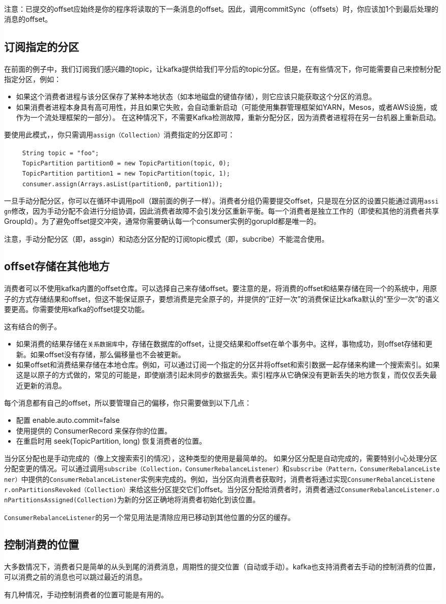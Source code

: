 注意：已提交的offset应始终是你的程序将读取的下一条消息的offset。因此，调用commitSync（offsets）时，你应该加1个到最后处理的消息的offset。

## 订阅指定的分区

在前面的例子中，我们订阅我们感兴趣的topic，让kafka提供给我们平分后的topic分区。但是，在有些情况下，你可能需要自己来控制分配指定分区，例如：

- 如果这个消费者进程与该分区保存了某种本地状态（如本地磁盘的键值存储），则它应该只能获取这个分区的消息。
- 如果消费者进程本身具有高可用性，并且如果它失败，会自动重新启动（可能使用集群管理框架如YARN，Mesos，或者AWS设施，或作为一个流处理框架的一部分）。 在这种情况下，不需要Kafka检测故障，重新分配分区，因为消费者进程将在另一台机器上重新启动。

要使用此模式，，你只需调用`assign（Collection）`消费指定的分区即可：

```
     String topic = "foo";
     TopicPartition partition0 = new TopicPartition(topic, 0);
     TopicPartition partition1 = new TopicPartition(topic, 1);
     consumer.assign(Arrays.asList(partition0, partition1));

```

一旦手动分配分区，你可以在循环中调用poll（跟前面的例子一样）。消费者分组仍需要提交offset，只是现在分区的设置只能通过调用`assign`修改，因为手动分配不会进行分组协调，因此消费者故障不会引发分区重新平衡。每一个消费者是独立工作的（即使和其他的消费者共享GroupId）。为了避免offset提交冲突，通常你需要确认每一个consumer实例的gorupId都是唯一的。

注意，手动分配分区（即，assgin）和动态分区分配的订阅topic模式（即，subcribe）不能混合使用。

## offset存储在其他地方

消费者可以不使用kafka内置的offset仓库。可以选择自己来存储offset。要注意的是，将消费的offset和结果存储在同一个的系统中，用原子的方式存储结果和offset，但这不能保证原子，要想消费是完全原子的，并提供的“正好一次”的消费保证比kafka默认的“至少一次”的语义要更高。你需要使用kafka的offset提交功能。

这有结合的例子。

- 如果消费的结果存储在`关系数据库`中，存储在数据库的offset，让提交结果和offset在单个事务中。这样，事物成功，则offset存储和更新。如果offset没有存储，那么偏移量也不会被更新。
- 如果offset和消费结果存储在本地仓库。例如，可以通过订阅一个指定的分区并将offset和索引数据一起存储来构建一个搜索索引。如果这是以原子的方式做的，常见的可能是，即使崩溃引起未同步的数据丢失。索引程序从它确保没有更新丢失的地方恢复，而仅仅丢失最近更新的消息。

每个消息都有自己的offset，所以要管理自己的偏移，你只需要做到以下几点：

- 配置 enable.auto.commit=false
- 使用提供的 ConsumerRecord 来保存你的位置。
- 在重启时用 seek(TopicPartition, long) 恢复消费者的位置。

当分区分配也是手动完成的（像上文搜索索引的情况），这种类型的使用是最简单的。 如果分区分配是自动完成的，需要特别小心处理分区分配变更的情况。可以通过调用`subscribe（Collection，ConsumerRebalanceListener）`和`subscribe（Pattern，ConsumerRebalanceListener）`中提供的`ConsumerRebalanceListener`实例来完成的。例如，当分区向消费者获取时，消费者将通过实现`ConsumerRebalanceListener.onPartitionsRevoked（Collection）`来给这些分区提交它们offset。当分区分配给消费者时，消费者通过`ConsumerRebalanceListener.onPartitionsAssigned(Collection)`为新的分区正确地将消费者初始化到该位置。

`ConsumerRebalanceListener`的另一个常见用法是清除应用已移动到其他位置的分区的缓存。

## 控制消费的位置

大多数情况下，消费者只是简单的从头到尾的消费消息，周期性的提交位置（自动或手动）。kafka也支持消费者去手动的控制消费的位置，可以消费之前的消息也可以跳过最近的消息。

有几种情况，手动控制消费者的位置可能是有用的。
